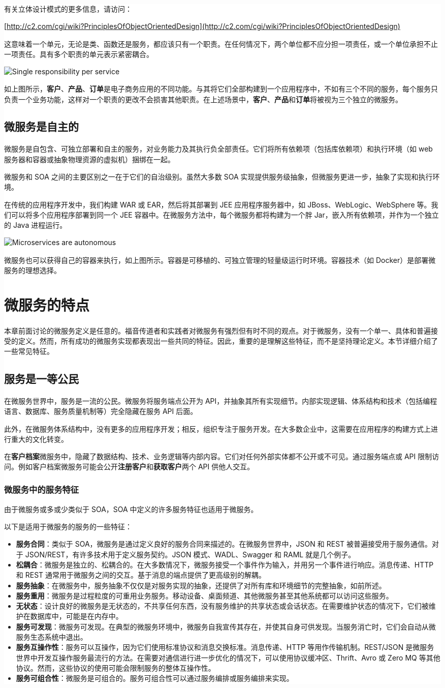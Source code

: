 有关立体设计模式的更多信息，请访问：

[http://c2.com/cgi/wiki?PrinciplesOfObjectOrientedDesign](http://c2.com/cgi/wiki?PrinciplesOfObjectOrientedDesign)

这意味着一个单元，无论是类、函数还是服务，都应该只有一个职责。在任何情况下，两个单位都不应分担一项责任，或一个单位承担不止一项责任。具有多个职责的单元表示紧密耦合。

![Single responsibility per service](graphics/B05447_01_08.jpg)

如上图所示，**客户**、**产品**、**订单**是电子商务应用的不同功能。与其将它们全部构建到一个应用程序中，不如有三个不同的服务，每个服务只负责一个业务功能，这样对一个职责的更改不会损害其他职责。在上述场景中，**客户**、**产品**和**订单**将被视为三个独立的微服务。

## 微服务是自主的

微服务是自包含、可独立部署和自主的服务，对业务能力及其执行负全部责任。它们将所有依赖项（包括库依赖项）和执行环境（如 web 服务器和容器或抽象物理资源的虚拟机）捆绑在一起。

微服务和 SOA 之间的主要区别之一在于它们的自治级别。虽然大多数 SOA 实现提供服务级抽象，但微服务更进一步，抽象了实现和执行环境。

在传统的应用程序开发中，我们构建 WAR 或 EAR，然后将其部署到 JEE 应用程序服务器中，如 JBoss、WebLogic、WebSphere 等。我们可以将多个应用程序部署到同一个 JEE 容器中。在微服务方法中，每个微服务都将构建为一个胖 Jar，嵌入所有依赖项，并作为一个独立的 Java 进程运行。

![Microservices are autonomous](graphics/B05447_01_09.jpg)

微服务也可以获得自己的容器来执行，如上图所示。容器是可移植的、可独立管理的轻量级运行时环境。容器技术（如 Docker）是部署微服务的理想选择。

# 微服务的特点

本章前面讨论的微服务定义是任意的。福音传道者和实践者对微服务有强烈但有时不同的观点。对于微服务，没有一个单一、具体和普遍接受的定义。然而，所有成功的微服务实现都表现出一些共同的特征。因此，重要的是理解这些特征，而不是坚持理论定义。本节详细介绍了一些常见特征。

## 服务是一等公民

在微服务世界中，服务是一流的公民。微服务将服务端点公开为 API，并抽象其所有实现细节。内部实现逻辑、体系结构和技术（包括编程语言、数据库、服务质量机制等）完全隐藏在服务 API 后面。

此外，在微服务体系结构中，没有更多的应用程序开发；相反，组织专注于服务开发。在大多数企业中，这需要在应用程序的构建方式上进行重大的文化转变。

在**客户档案**微服务中，隐藏了数据结构、技术、业务逻辑等内部内容。它们对任何外部实体都不公开或不可见。通过服务端点或 API 限制访问。例如客户档案微服务可能会公开**注册客户**和**获取客户**两个 API 供他人交互。

### 微服务中的服务特征

由于微服务或多或少类似于 SOA，SOA 中定义的许多服务特征也适用于微服务。

以下是适用于微服务的服务的一些特征：

*   **服务合同**：类似于 SOA，微服务是通过定义良好的服务合同来描述的。在微服务世界中，JSON 和 REST 被普遍接受用于服务通信。对于 JSON/REST，有许多技术用于定义服务契约。JSON 模式、WADL、Swagger 和 RAML 就是几个例子。
*   **松耦合**：微服务是独立的、松耦合的。在大多数情况下，微服务接受一个事件作为输入，并用另一个事件进行响应。消息传递、HTTP 和 REST 通常用于微服务之间的交互。基于消息的端点提供了更高级别的解耦。
*   **服务抽象**：在微服务中，服务抽象不仅仅是对服务实现的抽象，还提供了对所有库和环境细节的完整抽象，如前所述。
*   **服务重用**：微服务是过程粒度的可重用业务服务。移动设备、桌面频道、其他微服务甚至其他系统都可以访问这些服务。
*   **无状态**：设计良好的微服务是无状态的，不共享任何东西，没有服务维护的共享状态或会话状态。在需要维护状态的情况下，它们被维护在数据库中，可能是在内存中。
*   **服务可发现**：微服务可发现。在典型的微服务环境中，微服务自我宣传其存在，并使其自身可供发现。当服务消亡时，它们会自动从微服务生态系统中退出。
*   **服务互操作性**：服务可以互操作，因为它们使用标准协议和消息交换标准。消息传递、HTTP 等用作传输机制。REST/JSON 是微服务世界中开发互操作服务最流行的方法。在需要对通信进行进一步优化的情况下，可以使用协议缓冲区、Thrift、Avro 或 Zero MQ 等其他协议。然而，这些协议的使用可能会限制服务的整体互操作性。
*   **服务可组合性**：微服务是可组合的。服务可组合性可以通过服务编排或服务编排来实现。
